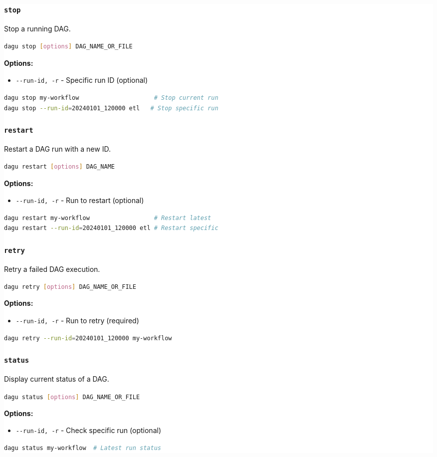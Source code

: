 ### `stop`

Stop a running DAG.

```bash
dagu stop [options] DAG_NAME_OR_FILE
```

**Options:**
- `--run-id, -r` - Specific run ID (optional)

```bash
dagu stop my-workflow                     # Stop current run
dagu stop --run-id=20240101_120000 etl   # Stop specific run
```

### `restart`

Restart a DAG run with a new ID.

```bash
dagu restart [options] DAG_NAME
```

**Options:**
- `--run-id, -r` - Run to restart (optional)

```bash
dagu restart my-workflow                  # Restart latest
dagu restart --run-id=20240101_120000 etl # Restart specific
```

### `retry`

Retry a failed DAG execution.

```bash
dagu retry [options] DAG_NAME_OR_FILE
```

**Options:**
- `--run-id, -r` - Run to retry (required)

```bash
dagu retry --run-id=20240101_120000 my-workflow
```

### `status`

Display current status of a DAG.

```bash
dagu status [options] DAG_NAME_OR_FILE
```

**Options:**
- `--run-id, -r` - Check specific run (optional)

```bash
dagu status my-workflow  # Latest run status
```
